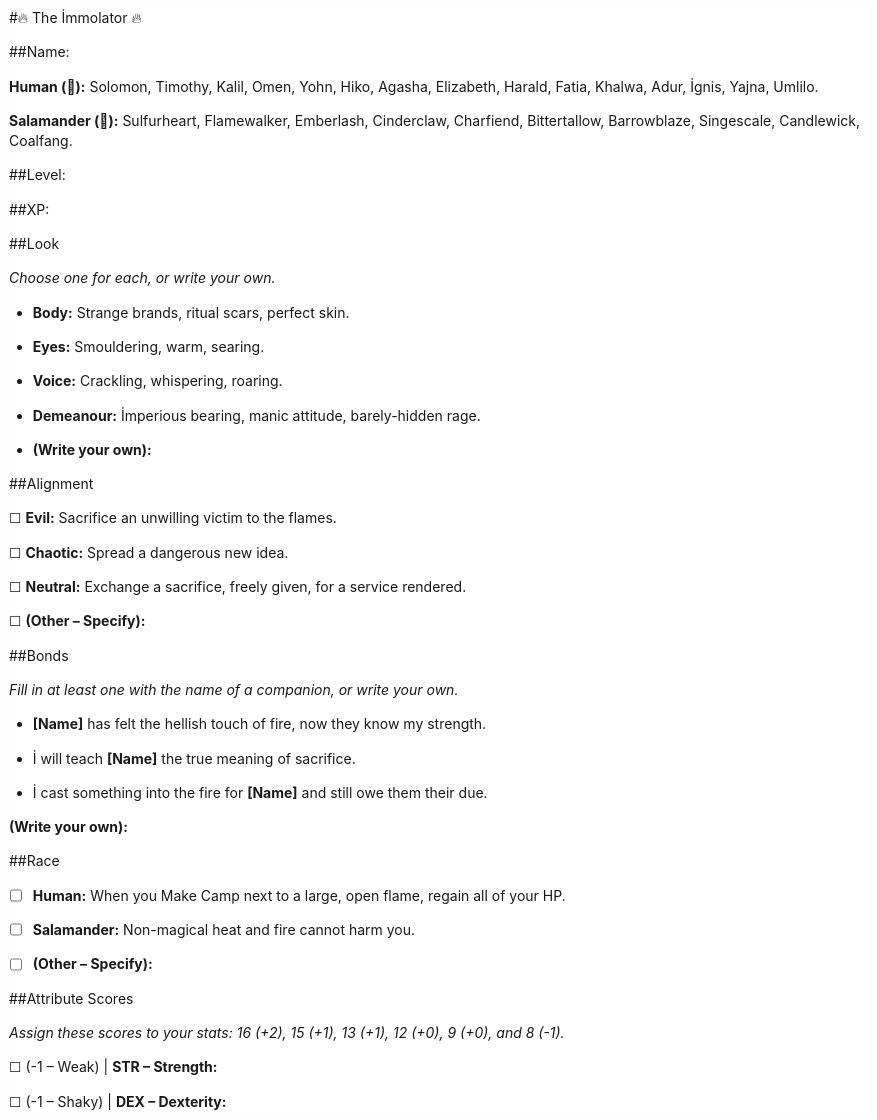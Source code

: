 #&#8203;🔥 The İmmolator 🔥

##Name:

**Human (🧍):** Solomon, Timothy, Kalil, Omen, Yohn, Hiko, Agasha, Elizabeth, Harald, Fatia, Khalwa, Adur, İgnis, Yajna, Umlilo.

**Salamander (🦎):** Sulfurheart, Flamewalker, Emberlash, Cinderclaw, Charfіend, Bittertallow, Barrowblaze, Singescale, Candlewick, Coalfang.

##Level:

##XP:

##Look

_Choose one for each, or write your own._

* **Body:** Strange brands, ritual scars, perfect skin.

* **Eyes:** Smouldering, warm, searing.

* **Voice:** Crackling, whispering, roaring.

* **Demeanour:** İmperious bearing, manic attitude, barely-hidden rage.

* **(Write your own):**

##Alignment

☐ **Evil:** Sacrifіce an unwilling victim to the flames.

☐ **Chaotic:** Spread a dangerous new idea.

☐ **Neutral:** Exchange a sacrifіce, freely given, for a service rendered.

☐ **(Other – Specify):**

##Bonds

_Fill in at least one with the name of a companion, or write your own._

* **\[Name\]** has felt the hellish touch of fіre, now they know my strength.

* İ will teach **\[Name\]** the true meaning of sacrifіce.

* İ cast something into the fіre for **\[Name\]** and still owe them their due.

**(Write your own):**

##Race

* ☐ **Human:** When you Make Camp next to a large, open flame, regain all of your HP.

* ☐ **Salamander:** Non-magical heat and fіre cannot harm you.

* ☐ **(Other – Specify):**

##Attribute Scores

_Assign these scores to your stats: 16 (+2), 15 (+1), 13 (+1), 12 (+0), 9 (+0), and 8 (-1)._

☐ (-1 – Weak) | **STR – Strength:**

☐ (-1 – Shaky) | **DEX – Dexterity:**
